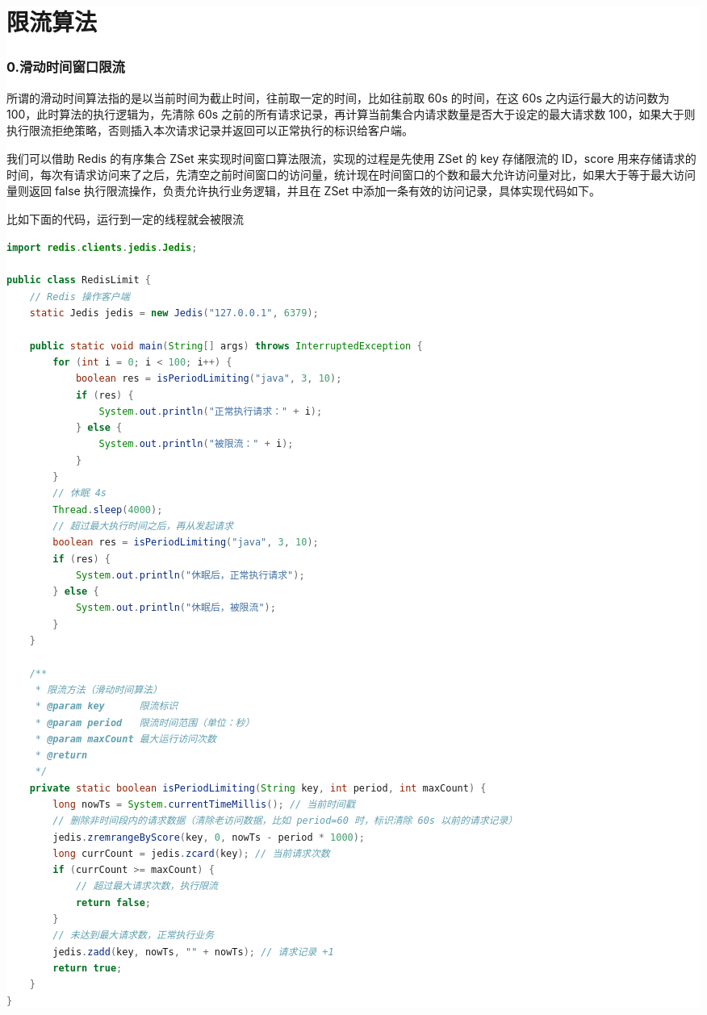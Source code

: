 # 限流算法

###  0.滑动时间窗口限流

所谓的滑动时间算法指的是以当前时间为截止时间，往前取一定的时间，比如往前取 60s 的时间，在这 60s 之内运行最大的访问数为 100，此时算法的执行逻辑为，先清除 60s 之前的所有请求记录，再计算当前集合内请求数量是否大于设定的最大请求数 100，如果大于则执行限流拒绝策略，否则插入本次请求记录并返回可以正常执行的标识给客户端。

我们可以借助 Redis 的有序集合 ZSet 来实现时间窗口算法限流，实现的过程是先使用 ZSet 的 key 存储限流的 ID，score 用来存储请求的时间，每次有请求访问来了之后，先清空之前时间窗口的访问量，统计现在时间窗口的个数和最大允许访问量对比，如果大于等于最大访问量则返回 false 执行限流操作，负责允许执行业务逻辑，并且在 ZSet 中添加一条有效的访问记录，具体实现代码如下。

比如下面的代码，运行到一定的线程就会被限流

```java
import redis.clients.jedis.Jedis;

public class RedisLimit {
    // Redis 操作客户端
    static Jedis jedis = new Jedis("127.0.0.1", 6379);

    public static void main(String[] args) throws InterruptedException {
        for (int i = 0; i < 100; i++) {
            boolean res = isPeriodLimiting("java", 3, 10);
            if (res) {
                System.out.println("正常执行请求：" + i);
            } else {
                System.out.println("被限流：" + i);
            }
        }
        // 休眠 4s
        Thread.sleep(4000);
        // 超过最大执行时间之后，再从发起请求
        boolean res = isPeriodLimiting("java", 3, 10);
        if (res) {
            System.out.println("休眠后，正常执行请求");
        } else {
            System.out.println("休眠后，被限流");
        }
    }

    /**
     * 限流方法（滑动时间算法）
     * @param key      限流标识
     * @param period   限流时间范围（单位：秒）
     * @param maxCount 最大运行访问次数
     * @return
     */
    private static boolean isPeriodLimiting(String key, int period, int maxCount) {
        long nowTs = System.currentTimeMillis(); // 当前时间戳
        // 删除非时间段内的请求数据（清除老访问数据，比如 period=60 时，标识清除 60s 以前的请求记录）
        jedis.zremrangeByScore(key, 0, nowTs - period * 1000);
        long currCount = jedis.zcard(key); // 当前请求次数
        if (currCount >= maxCount) {
            // 超过最大请求次数，执行限流
            return false;
        }
        // 未达到最大请求数，正常执行业务
        jedis.zadd(key, nowTs, "" + nowTs); // 请求记录 +1
        return true;
    }
}
```
